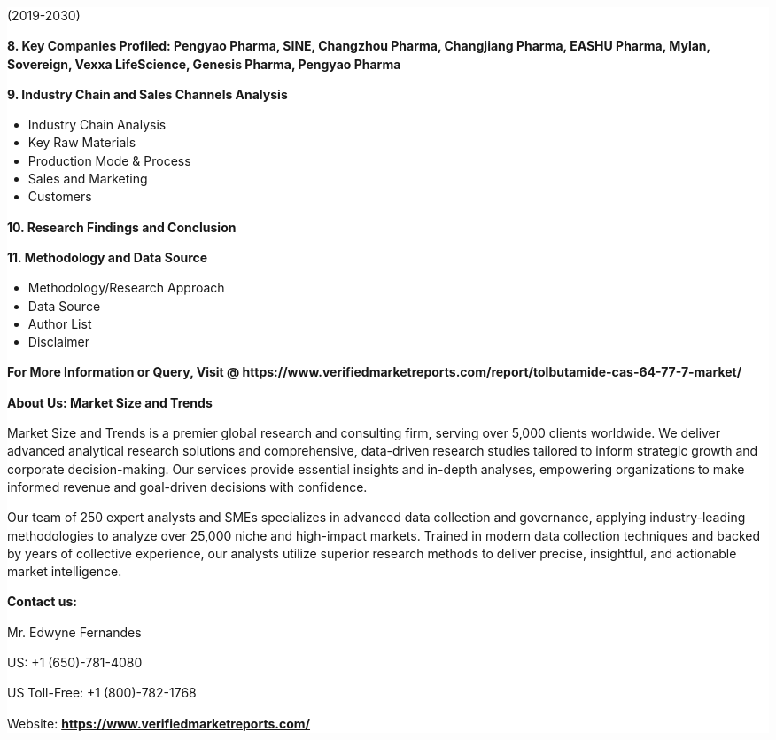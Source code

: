 (2019-2030)</li></ul><p><strong>8. Key Companies Profiled: Pengyao Pharma, SINE, Changzhou Pharma, Changjiang Pharma, EASHU Pharma, Mylan, Sovereign, Vexxa LifeScience, Genesis Pharma, Pengyao Pharma</strong></p><p><strong>9. Industry Chain and Sales Channels Analysis</strong></p><ul><li>Industry Chain Analysis</li><li>Key Raw Materials</li><li>Production Mode &amp; Process</li><li>Sales and Marketing</li><li>Customers</li></ul><p><strong>10. Research Findings and Conclusion</strong></p><p><strong>11. Methodology and Data Source</strong></p><ul><li>Methodology/Research Approach</li><li>Data Source</li><li>Author List</li><li>Disclaimer</li></ul></p><p><strong>For More Information or Query, Visit @ <a href="https://www.verifiedmarketreports.com/report/tolbutamide-cas-64-77-7-market/">https://www.verifiedmarketreports.com/report/tolbutamide-cas-64-77-7-market/</a></strong></p><p><strong>About Us: Market Size and Trends</strong></p><p>Market Size and Trends is a premier global research and consulting firm, serving over 5,000 clients worldwide. We deliver advanced analytical research solutions and comprehensive, data-driven research studies tailored to inform strategic growth and corporate decision-making. Our services provide essential insights and in-depth analyses, empowering organizations to make informed revenue and goal-driven decisions with confidence.</p><p>Our team of 250 expert analysts and SMEs specializes in advanced data collection and governance, applying industry-leading methodologies to analyze over 25,000 niche and high-impact markets. Trained in modern data collection techniques and backed by years of collective experience, our analysts utilize superior research methods to deliver precise, insightful, and actionable market intelligence.</p><p><strong>Contact us:</strong></p><p>Mr. Edwyne Fernandes</p><p>US: +1 (650)-781-4080</p><p>US Toll-Free: +1 (800)-782-1768</p><p>Website: <strong><a href="https://www.verifiedmarketreports.com/">https://www.verifiedmarketreports.com/</a></strong></p>
